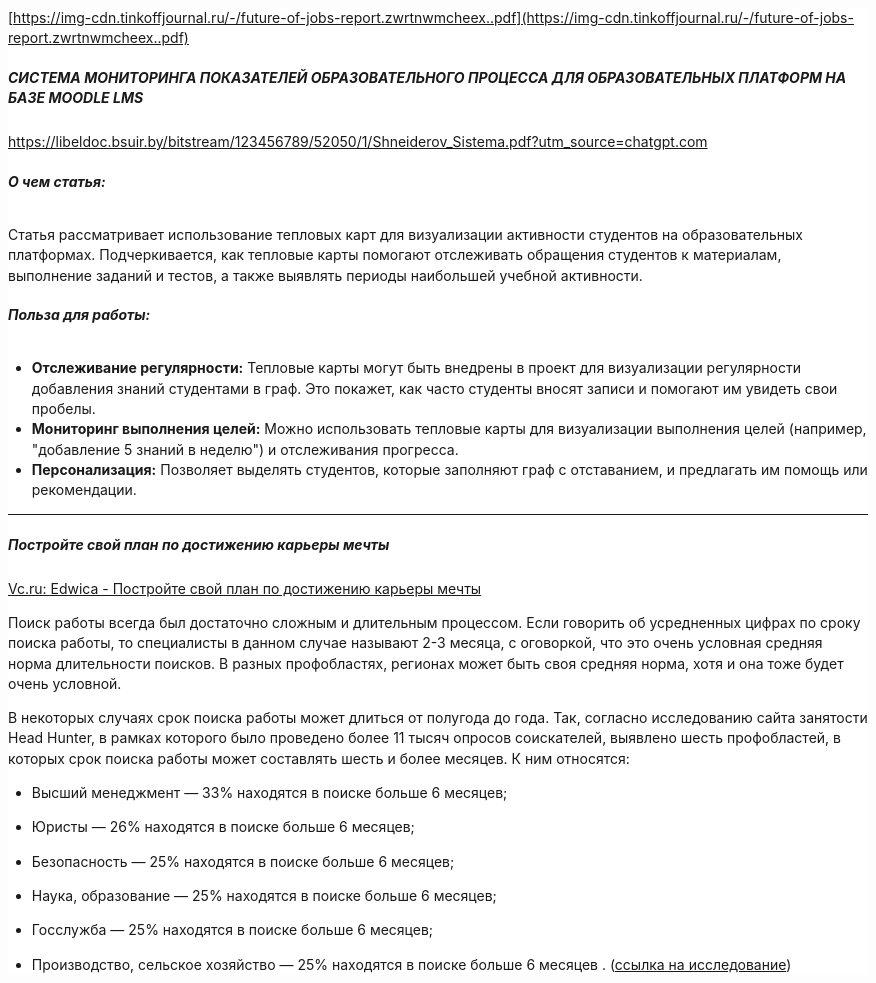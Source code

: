 [https://img-cdn.tinkoffjournal.ru/-/future-of-jobs-report.zwrtnwmcheex..pdf](https://img-cdn.tinkoffjournal.ru/-/future-of-jobs-report.zwrtnwmcheex..pdf)

##### СИСТЕМА МОНИТОРИНГА ПОКАЗАТЕЛЕЙ ОБРАЗОВАТЕЛЬНОГО ПРОЦЕССА ДЛЯ ОБРАЗОВАТЕЛЬНЫХ ПЛАТФОРМ НА БАЗЕ MOODLE LMS

https://libeldoc.bsuir.by/bitstream/123456789/52050/1/Shneiderov_Sistema.pdf?utm_source=chatgpt.com

###### **О чем статья:**  
Статья рассматривает использование тепловых карт для визуализации активности студентов на образовательных платформах. Подчеркивается, как тепловые карты помогают отслеживать обращения студентов к материалам, выполнение заданий и тестов, а также выявлять периоды наибольшей учебной активности.

###### **Польза для работы:**

- **Отслеживание регулярности:** 
	Тепловые карты могут быть внедрены в проект для визуализации регулярности добавления знаний студентами в граф. Это покажет, как часто студенты вносят записи и помогают им увидеть свои пробелы.
- **Мониторинг выполнения целей:** 
	Можно использовать тепловые карты для визуализации выполнения целей (например, "добавление 5 знаний в неделю") и отслеживания прогресса.
- **Персонализация:** 
	Позволяет выделять студентов, которые заполняют граф с отставанием, и предлагать им помощь или рекомендации.





---

##### Постройте свой план по достижению карьеры мечты
[Vc.ru: Edwica - Постройте свой план по достижению карьеры мечты](https://vc.ru/tribuna/310816-postroite-svoi-plan-po-dostizheniyu-karery-mechty?ysclid=m3y5eb7h3q750718588)

Поиск работы всегда был достаточно сложным и длительным процессом. Если говорить об усредненных цифрах по сроку поиска работы, то специалисты в данном случае называют 2-3 месяца, с оговоркой, что это очень условная средняя норма длительности поисков. В разных профобластях, регионах может быть своя средняя норма, хотя и она тоже будет очень условной.

В некоторых случаях срок поиска работы может длиться от полугода до года. Так, согласно исследованию сайта занятости Head Hunter, в рамках которого было проведено более 11 тысяч опросов соискателей, выявлено шесть профобластей, в которых срок поиска работы может составлять шесть и более месяцев. К ним относятся:

- Высший менеджмент — 33% находятся в поиске больше 6 месяцев;
    
- Юристы — 26% находятся в поиске больше 6 месяцев;
    
- Безопасность — 25% находятся в поиске больше 6 месяцев;
    
- Наука, образование — 25% находятся в поиске больше 6 месяцев;
    
- Госслужба — 25% находятся в поиске больше 6 месяцев;
    
- Производство, сельское хозяйство — 25% находятся в поиске больше 6 месяцев . ([ссылка на исследование](https://api.vc.ru/v2.8/redirect?to=https%3A%2F%2Fhh.ru%2Farticle%2F27074&postId=310816))
    
